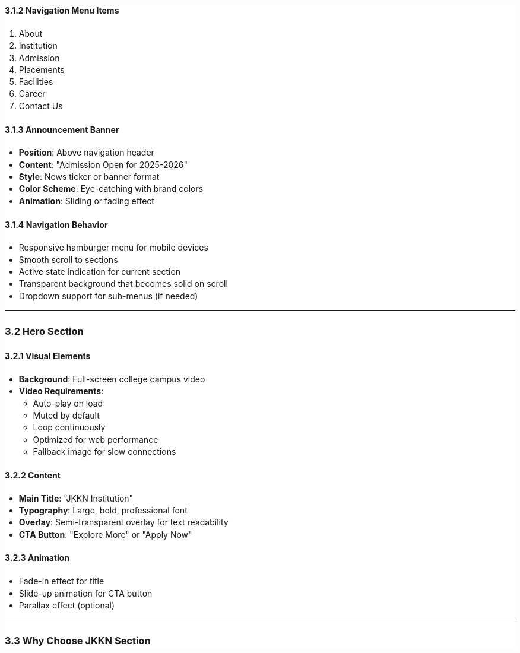 #### 3.1.2 Navigation Menu Items
1. About
2. Institution
3. Admission
4. Placements
5. Facilities
6. Career
7. Contact Us

#### 3.1.3 Announcement Banner
- **Position**: Above navigation header
- **Content**: "Admission Open for 2025-2026"
- **Style**: News ticker or banner format
- **Color Scheme**: Eye-catching with brand colors
- **Animation**: Sliding or fading effect

#### 3.1.4 Navigation Behavior
- Responsive hamburger menu for mobile devices
- Smooth scroll to sections
- Active state indication for current section
- Transparent background that becomes solid on scroll
- Dropdown support for sub-menus (if needed)

---

### 3.2 Hero Section

#### 3.2.1 Visual Elements
- **Background**: Full-screen college campus video
- **Video Requirements**:
  - Auto-play on load
  - Muted by default
  - Loop continuously
  - Optimized for web performance
  - Fallback image for slow connections

#### 3.2.2 Content
- **Main Title**: "JKKN Institution"
- **Typography**: Large, bold, professional font
- **Overlay**: Semi-transparent overlay for text readability
- **CTA Button**: "Explore More" or "Apply Now"

#### 3.2.3 Animation
- Fade-in effect for title
- Slide-up animation for CTA button
- Parallax effect (optional)

---

### 3.3 Why Choose JKKN Section
